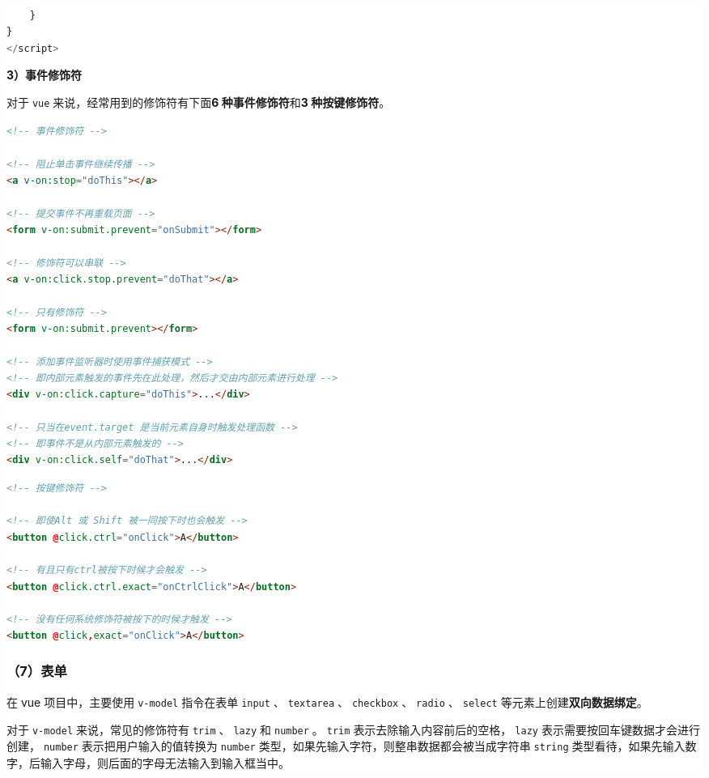 ```js
    }
}
</script>
```

**3）事件修饰符**

对于 `vue` 来说，经常用到的修饰符有下面**6 种事件修饰符**和**3 种按键修饰符**。

```html
<!-- 事件修饰符 -->

<!-- 阻止单击事件继续传播 -->
<a v-on:stop="doThis"></a>

<!-- 提交事件不再重载页面 -->
<form v-on:submit.prevent="onSubmit"></form>

<!-- 修饰符可以串联 -->
<a v-on:click.stop.prevent="doThat"></a>

<!-- 只有修饰符 -->
<form v-on:submit.prevent></form>

<!-- 添加事件监听器时使用事件捕获模式 -->
<!-- 即内部元素触发的事件先在此处理，然后才交由内部元素进行处理 -->
<div v-on:click.capture="doThis">...</div>

<!-- 只当在event.target 是当前元素自身时触发处理函数 -->
<!-- 即事件不是从内部元素触发的 -->
<div v-on:click.self="doThat">...</div>
```

```html
<!-- 按键修饰符 -->

<!-- 即使Alt 或 Shift 被一同按下时也会触发 -->
<button @click.ctrl="onClick">A</button>

<!-- 有且只有ctrl被按下时候才会触发 -->
<button @click.ctrl.exact="onCtrlClick">A</button>

<!-- 没有任何系统修饰符被按下的时候才触发 -->
<button @click,exact="onClick">A</button>
```

### （7）表单

在 vue 项目中，主要使用 `v-model` 指令在表单 `input` 、 `textarea` 、 `checkbox` 、 `radio` 、 `select` 等元素上创建**双向数据绑定**。

对于 `v-model` 来说，常见的修饰符有 `trim` 、 `lazy` 和 `number` 。 `trim` 表示去除输入内容前后的空格， `lazy` 表示需要按回车键数据才会进行创建， `number` 表示把用户输入的值转换为 `number` 类型，如果先输入字符，则整串数据都会被当成字符串 `string` 类型看待，如果先输入数字，后输入字母，则后面的字母无法输入到输入框当中。
